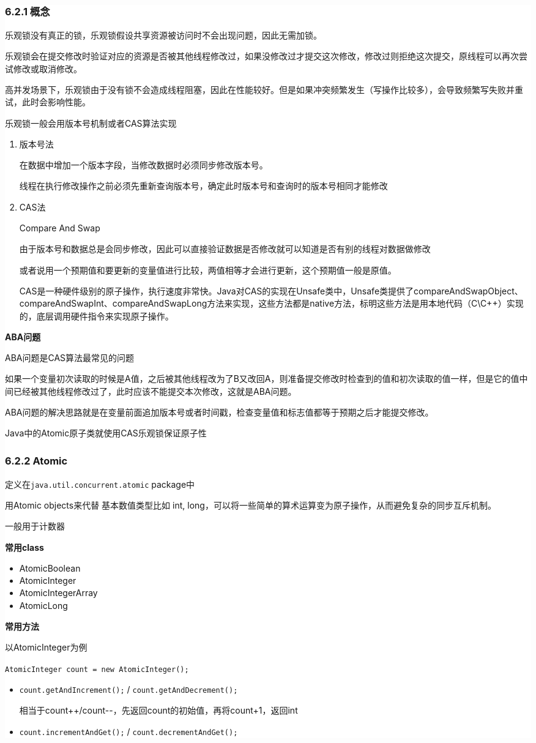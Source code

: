 ### 6.2.1 概念

乐观锁没有真正的锁，乐观锁假设共享资源被访问时不会出现问题，因此无需加锁。

乐观锁会在提交修改时验证对应的资源是否被其他线程修改过，如果没修改过才提交这次修改，修改过则拒绝这次提交，原线程可以再次尝试修改或取消修改。

高并发场景下，乐观锁由于没有锁不会造成线程阻塞，因此在性能较好。但是如果冲突频繁发生（写操作比较多），会导致频繁写失败并重试，此时会影响性能。

乐观锁一般会用版本号机制或者CAS算法实现

1. 版本号法

   在数据中增加一个版本字段，当修改数据时必须同步修改版本号。

   线程在执行修改操作之前必须先重新查询版本号，确定此时版本号和查询时的版本号相同才能修改

2. CAS法

   Compare And Swap

   由于版本号和数据总是会同步修改，因此可以直接验证数据是否修改就可以知道是否有别的线程对数据做修改

   或者说用一个预期值和要更新的变量值进行比较，两值相等才会进行更新，这个预期值一般是原值。

   CAS是一种硬件级别的原子操作，执行速度非常快。Java对CAS的实现在Unsafe类中，Unsafe类提供了compareAndSwapObject、compareAndSwapInt、compareAndSwapLong方法来实现，这些方法都是native方法，标明这些方法是用本地代码（C\C++）实现的，底层调用硬件指令来实现原子操作。

**ABA问题**

ABA问题是CAS算法最常见的问题

如果一个变量初次读取的时候是A值，之后被其他线程改为了B又改回A，则准备提交修改时检查到的值和初次读取的值一样，但是它的值中间已经被其他线程修改过了，此时应该不能提交本次修改，这就是ABA问题。

ABA问题的解决思路就是在变量前面追加版本号或者时间戳，检查变量值和标志值都等于预期之后才能提交修改。

Java中的Atomic原子类就使用CAS乐观锁保证原子性

### 6.2.2 Atomic

定义在`java.util.concurrent.atomic` package中

用Atomic objects来代替 基本数值类型比如 int, long，可以将一些简单的算术运算变为原子操作，从而避免复杂的同步互斥机制。

一般用于计数器

**常用class**

- AtomicBoolean
- AtomicInteger
- AtomicIntegerArray
- AtomicLong

**常用方法**

以AtomicInteger为例 

`AtomicInteger count = new AtomicInteger();`

- `count.getAndIncrement();` / `count.getAndDecrement();`

  相当于count++/count--，先返回count的初始值，再将count+1，返回int

- `count.incrementAndGet();` /  `count.decrementAndGet();`
